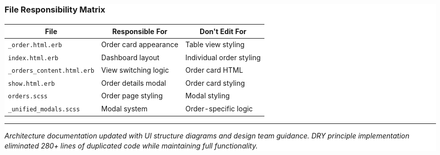 ### File Responsibility Matrix

| File | Responsible For | Don't Edit For |
|------|----------------|----------------|
| `_order.html.erb` | Order card appearance | Table view styling |
| `index.html.erb` | Dashboard layout | Individual order styling |
| `_orders_content.html.erb` | View switching logic | Order card HTML |
| `show.html.erb` | Order details modal | Order card styling |
| `orders.scss` | Order page styling | Modal styling |
| `_unified_modals.scss` | Modal system | Order-specific logic |

---

*Architecture documentation updated with UI structure diagrams and design team guidance. DRY principle implementation eliminated 280+ lines of duplicated code while maintaining full functionality.*